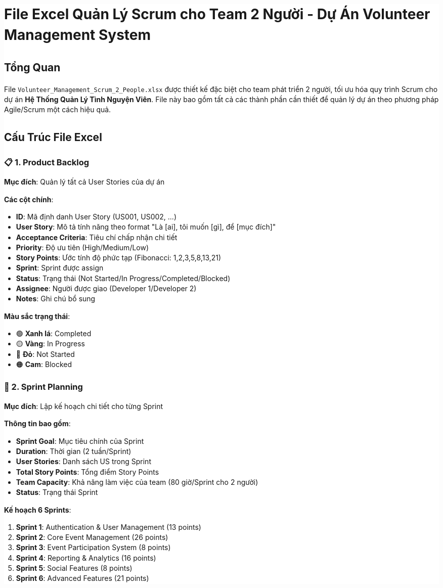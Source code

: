 # File Excel Quản Lý Scrum cho Team 2 Người - Dự Án Volunteer Management System

## Tổng Quan

File `Volunteer_Management_Scrum_2_People.xlsx` được thiết kế đặc biệt cho team phát triển 2 người, tối ưu hóa quy trình Scrum cho dự án **Hệ Thống Quản Lý Tình Nguyện Viên**. File này bao gồm tất cả các thành phần cần thiết để quản lý dự án theo phương pháp Agile/Scrum một cách hiệu quả.

## Cấu Trúc File Excel

### 📋 1. Product Backlog

**Mục đích**: Quản lý tất cả User Stories của dự án

**Các cột chính**:

- **ID**: Mã định danh User Story (US001, US002, ...)
- **User Story**: Mô tả tính năng theo format "Là [ai], tôi muốn [gì], để [mục đích]"
- **Acceptance Criteria**: Tiêu chí chấp nhận chi tiết
- **Priority**: Độ ưu tiên (High/Medium/Low)
- **Story Points**: Ước tính độ phức tạp (Fibonacci: 1,2,3,5,8,13,21)
- **Sprint**: Sprint được assign
- **Status**: Trạng thái (Not Started/In Progress/Completed/Blocked)
- **Assignee**: Người được giao (Developer 1/Developer 2)
- **Notes**: Ghi chú bổ sung

**Màu sắc trạng thái**:

- 🟢 **Xanh lá**: Completed
- 🟡 **Vàng**: In Progress
- 🔴 **Đỏ**: Not Started
- 🟠 **Cam**: Blocked

### 🎯 2. Sprint Planning

**Mục đích**: Lập kế hoạch chi tiết cho từng Sprint

**Thông tin bao gồm**:

- **Sprint Goal**: Mục tiêu chính của Sprint
- **Duration**: Thời gian (2 tuần/Sprint)
- **User Stories**: Danh sách US trong Sprint
- **Total Story Points**: Tổng điểm Story Points
- **Team Capacity**: Khả năng làm việc của team (80 giờ/Sprint cho 2 người)
- **Status**: Trạng thái Sprint

**Kế hoạch 6 Sprints**:

1. **Sprint 1**: Authentication & User Management (13 points)
2. **Sprint 2**: Core Event Management (26 points)
3. **Sprint 3**: Event Participation System (8 points)
4. **Sprint 4**: Reporting & Analytics (16 points)
5. **Sprint 5**: Social Features (8 points)
6. **Sprint 6**: Advanced Features (21 points)
